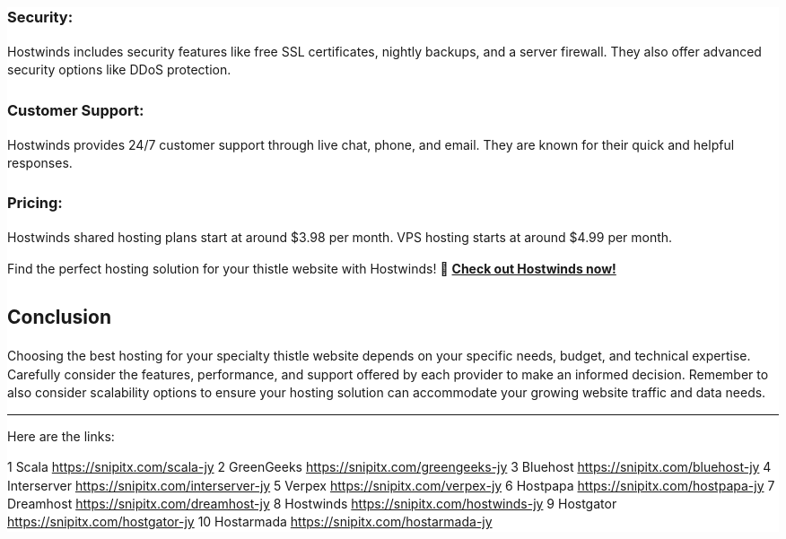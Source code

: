### Security:
Hostwinds includes security features like free SSL certificates, nightly backups, and a server firewall. They also offer advanced security options like DDoS protection.

### Customer Support:
Hostwinds provides 24/7 customer support through live chat, phone, and email. They are known for their quick and helpful responses.

### Pricing:
Hostwinds shared hosting plans start at around $3.98 per month. VPS hosting starts at around $4.99 per month.

Find the perfect hosting solution for your thistle website with Hostwinds! 💨 [**Check out Hostwinds now!**](https://snipitx.com/hostwinds-jy)

## Conclusion

Choosing the best hosting for your specialty thistle website depends on your specific needs, budget, and technical expertise. Carefully consider the features, performance, and support offered by each provider to make an informed decision.
Remember to also consider scalability options to ensure your hosting solution can accommodate your growing website traffic and data needs.

-----------------------------------

Here are the  links:

1	Scala	https://snipitx.com/scala-jy
2	GreenGeeks	https://snipitx.com/greengeeks-jy
3	Bluehost	https://snipitx.com/bluehost-jy
4	Interserver	https://snipitx.com/interserver-jy
5	Verpex	https://snipitx.com/verpex-jy
6	Hostpapa	https://snipitx.com/hostpapa-jy
7	Dreamhost	https://snipitx.com/dreamhost-jy
8	Hostwinds	https://snipitx.com/hostwinds-jy
9	Hostgator	https://snipitx.com/hostgator-jy
10	Hostarmada	https://snipitx.com/hostarmada-jy
